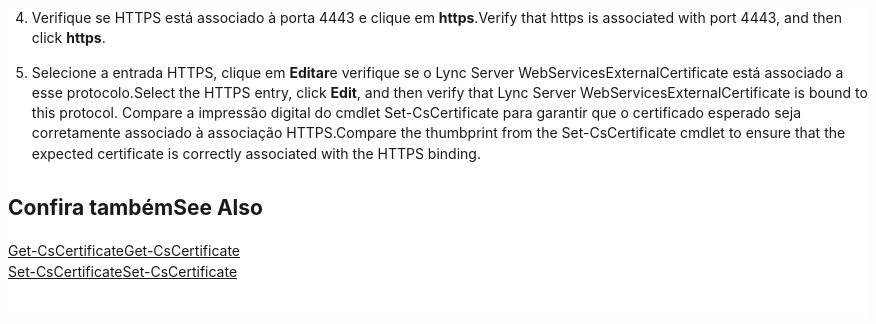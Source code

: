 4.  <span data-ttu-id="fd427-144">Verifique se HTTPS está associado à porta 4443 e clique em **https**.</span><span class="sxs-lookup"><span data-stu-id="fd427-144">Verify that https is associated with port 4443, and then click **https**.</span></span>

5.  <span data-ttu-id="fd427-145">Selecione a entrada HTTPS, clique em **Editar**e verifique se o Lync Server WebServicesExternalCertificate está associado a esse protocolo.</span><span class="sxs-lookup"><span data-stu-id="fd427-145">Select the HTTPS entry, click **Edit**, and then verify that Lync Server WebServicesExternalCertificate is bound to this protocol.</span></span> <span data-ttu-id="fd427-146">Compare a impressão digital do cmdlet Set-CsCertificate para garantir que o certificado esperado seja corretamente associado à associação HTTPS.</span><span class="sxs-lookup"><span data-stu-id="fd427-146">Compare the thumbprint from the Set-CsCertificate cmdlet to ensure that the expected certificate is correctly associated with the HTTPS binding.</span></span>

</div>

<div>

## <a name="see-also"></a><span data-ttu-id="fd427-147">Confira também</span><span class="sxs-lookup"><span data-stu-id="fd427-147">See Also</span></span>


[<span data-ttu-id="fd427-148">Get-CsCertificate</span><span class="sxs-lookup"><span data-stu-id="fd427-148">Get-CsCertificate</span></span>](https://docs.microsoft.com/powershell/module/skype/Get-CsCertificate)  
[<span data-ttu-id="fd427-149">Set-CsCertificate</span><span class="sxs-lookup"><span data-stu-id="fd427-149">Set-CsCertificate</span></span>](https://docs.microsoft.com/powershell/module/skype/Set-CsCertificate)  
  

</div>

</div>

<span> </span>

</div>

</div>

</div>


